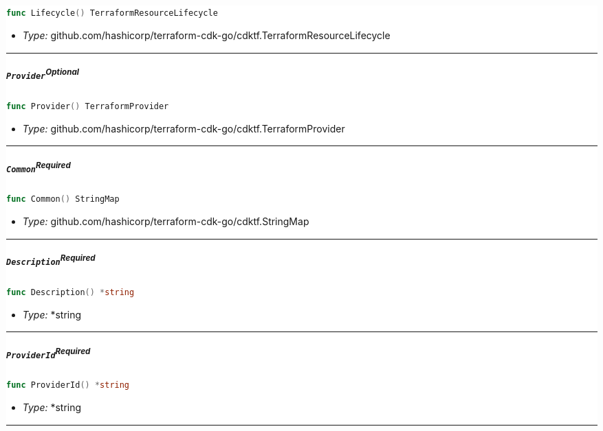 ```go
func Lifecycle() TerraformResourceLifecycle
```

- *Type:* github.com/hashicorp/terraform-cdk-go/cdktf.TerraformResourceLifecycle

---

##### `Provider`<sup>Optional</sup> <a name="Provider" id="@cdktf/provider-opentelekomcloud.dataOpentelekomcloudCsbsBackupPolicyV1.DataOpentelekomcloudCsbsBackupPolicyV1.property.provider"></a>

```go
func Provider() TerraformProvider
```

- *Type:* github.com/hashicorp/terraform-cdk-go/cdktf.TerraformProvider

---

##### `Common`<sup>Required</sup> <a name="Common" id="@cdktf/provider-opentelekomcloud.dataOpentelekomcloudCsbsBackupPolicyV1.DataOpentelekomcloudCsbsBackupPolicyV1.property.common"></a>

```go
func Common() StringMap
```

- *Type:* github.com/hashicorp/terraform-cdk-go/cdktf.StringMap

---

##### `Description`<sup>Required</sup> <a name="Description" id="@cdktf/provider-opentelekomcloud.dataOpentelekomcloudCsbsBackupPolicyV1.DataOpentelekomcloudCsbsBackupPolicyV1.property.description"></a>

```go
func Description() *string
```

- *Type:* *string

---

##### `ProviderId`<sup>Required</sup> <a name="ProviderId" id="@cdktf/provider-opentelekomcloud.dataOpentelekomcloudCsbsBackupPolicyV1.DataOpentelekomcloudCsbsBackupPolicyV1.property.providerId"></a>

```go
func ProviderId() *string
```

- *Type:* *string

---
